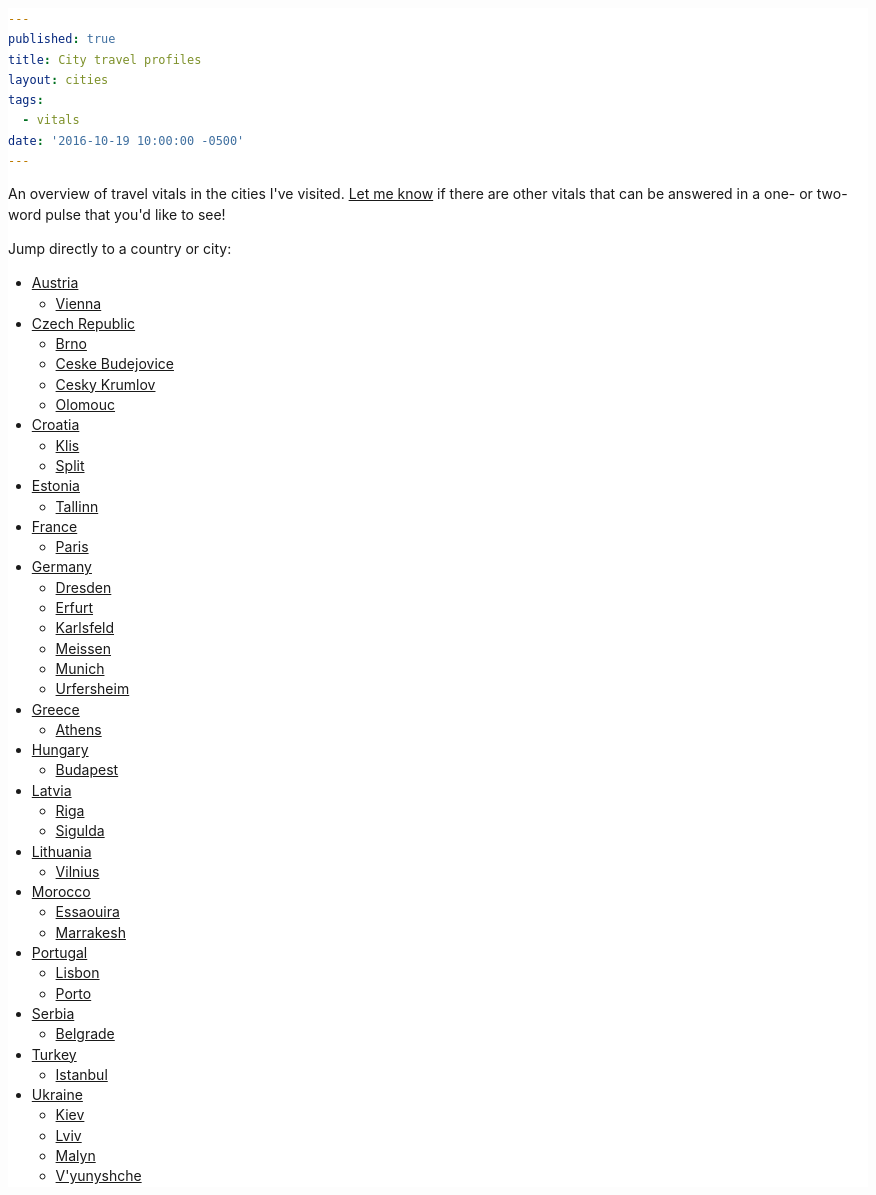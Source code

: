 ```yaml
---
published: true
title: City travel profiles
layout: cities
tags:
  - vitals
date: '2016-10-19 10:00:00 -0500'
---
```

An overview of travel vitals in the cities I've visited. [Let me know](/about/#contact-me) if there are other vitals that can be answered in a one- or two-word pulse that you'd like to see!



Jump directly to a country or city:

- [Austria](#austria)
  - [Vienna](#vienna)
- [Czech Republic](#czech-republic)
  - [Brno](#brno)
  - [Ceske Budejovice](#ceske-budejovice)
  - [Cesky Krumlov](#cesky-krumlov)
  - [Olomouc](#olomouc)
- [Croatia](#croatia)
  - [Klis](#klis)
  - [Split](#split)
- [Estonia](#estonia)
  - [Tallinn](#tallinn)
- [France](#france)
  - [Paris](#paris)
- [Germany](#germany)
  - [Dresden](#dresden)
  - [Erfurt](#erfurt)
  - [Karlsfeld](#karlsfeld)
  - [Meissen](#meissen)
  - [Munich](#munich)
  - [Urfersheim](#urfersheim)
- [Greece](#greece)
  - [Athens](#athens)
- [Hungary](#hungary)
  - [Budapest](#budapest)
- [Latvia](#latvia)
  - [Riga](#riga)
  - [Sigulda](#sigulda)
- [Lithuania](#lithuania)
  - [Vilnius](#vilnius)
- [Morocco](#morocco)
  - [Essaouira](#essaouira)
  - [Marrakesh](#marrakesh)
- [Portugal](#portugal)
  - [Lisbon](#lisbon)
  - [Porto](#porto)
- [Serbia](#serbia)
  - [Belgrade](#belgrade)
- [Turkey](#turkey)
  - [Istanbul](#istanbul)
- [Ukraine](#ukraine)
  - [Kiev](#kiev)
  - [Lviv](#lviv)
  - [Malyn](#malyn)
  - [V'yunyshche](#vyunyshche)
